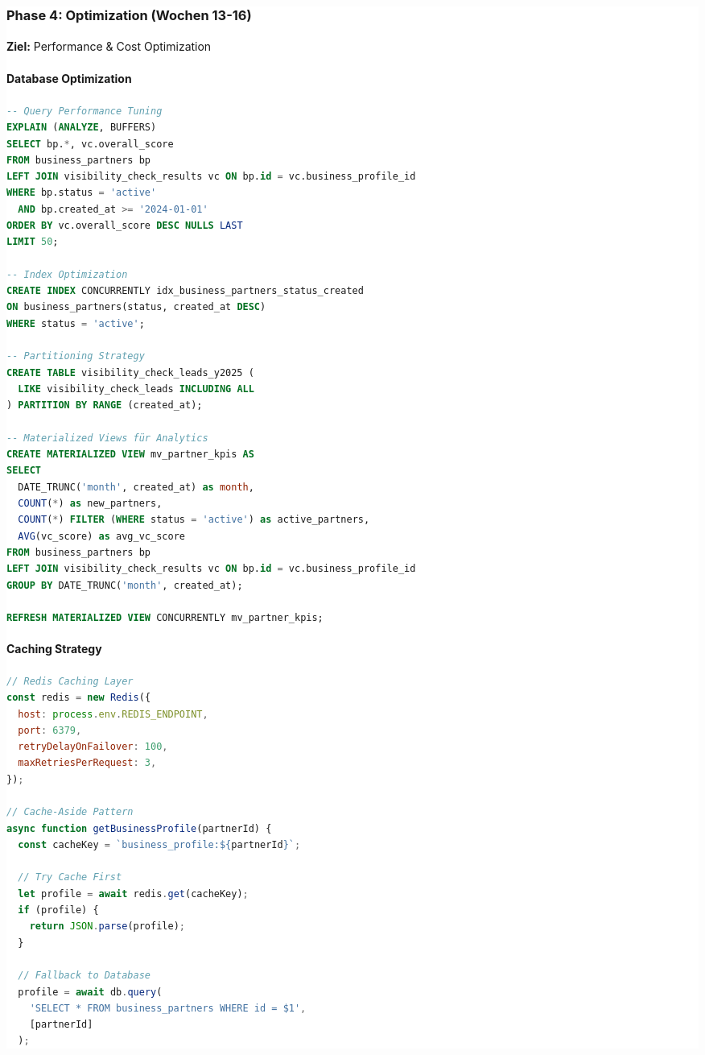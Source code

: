 ### Phase 4: Optimization (Wochen 13-16)
**Ziel:** Performance & Cost Optimization

#### Database Optimization
```sql
-- Query Performance Tuning
EXPLAIN (ANALYZE, BUFFERS) 
SELECT bp.*, vc.overall_score 
FROM business_partners bp
LEFT JOIN visibility_check_results vc ON bp.id = vc.business_profile_id
WHERE bp.status = 'active' 
  AND bp.created_at >= '2024-01-01'
ORDER BY vc.overall_score DESC NULLS LAST
LIMIT 50;

-- Index Optimization
CREATE INDEX CONCURRENTLY idx_business_partners_status_created 
ON business_partners(status, created_at DESC) 
WHERE status = 'active';

-- Partitioning Strategy
CREATE TABLE visibility_check_leads_y2025 (
  LIKE visibility_check_leads INCLUDING ALL
) PARTITION BY RANGE (created_at);

-- Materialized Views für Analytics
CREATE MATERIALIZED VIEW mv_partner_kpis AS
SELECT 
  DATE_TRUNC('month', created_at) as month,
  COUNT(*) as new_partners,
  COUNT(*) FILTER (WHERE status = 'active') as active_partners,
  AVG(vc_score) as avg_vc_score
FROM business_partners bp
LEFT JOIN visibility_check_results vc ON bp.id = vc.business_profile_id
GROUP BY DATE_TRUNC('month', created_at);

REFRESH MATERIALIZED VIEW CONCURRENTLY mv_partner_kpis;
```

#### Caching Strategy
```javascript
// Redis Caching Layer
const redis = new Redis({
  host: process.env.REDIS_ENDPOINT,
  port: 6379,
  retryDelayOnFailover: 100,
  maxRetriesPerRequest: 3,
});

// Cache-Aside Pattern
async function getBusinessProfile(partnerId) {
  const cacheKey = `business_profile:${partnerId}`;
  
  // Try Cache First
  let profile = await redis.get(cacheKey);
  if (profile) {
    return JSON.parse(profile);
  }
  
  // Fallback to Database
  profile = await db.query(
    'SELECT * FROM business_partners WHERE id = $1',
    [partnerId]
  );
```